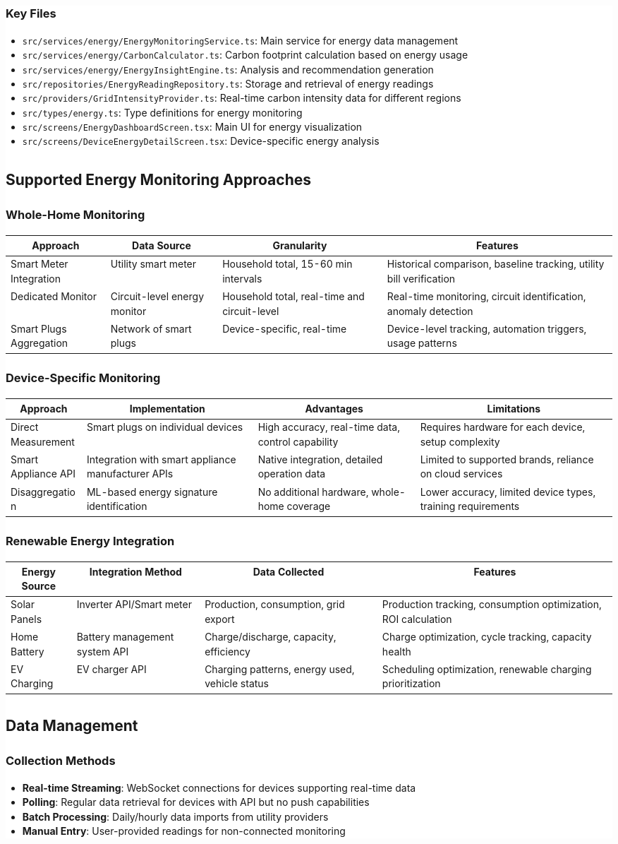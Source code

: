 ### Key Files
- `src/services/energy/EnergyMonitoringService.ts`: Main service for energy data management
- `src/services/energy/CarbonCalculator.ts`: Carbon footprint calculation based on energy usage
- `src/services/energy/EnergyInsightEngine.ts`: Analysis and recommendation generation
- `src/repositories/EnergyReadingRepository.ts`: Storage and retrieval of energy readings
- `src/providers/GridIntensityProvider.ts`: Real-time carbon intensity data for different regions
- `src/types/energy.ts`: Type definitions for energy monitoring
- `src/screens/EnergyDashboardScreen.tsx`: Main UI for energy visualization
- `src/screens/DeviceEnergyDetailScreen.tsx`: Device-specific energy analysis

## Supported Energy Monitoring Approaches

### Whole-Home Monitoring

| Approach | Data Source | Granularity | Features |
|----------|-------------|-------------|----------|
| Smart Meter Integration | Utility smart meter | Household total, 15-60 min intervals | Historical comparison, baseline tracking, utility bill verification |
| Dedicated Monitor | Circuit-level energy monitor | Household total, real-time and circuit-level | Real-time monitoring, circuit identification, anomaly detection |
| Smart Plugs Aggregation | Network of smart plugs | Device-specific, real-time | Device-level tracking, automation triggers, usage patterns |

### Device-Specific Monitoring

| Approach | Implementation | Advantages | Limitations |
|----------|----------------|------------|-------------|
| Direct Measurement | Smart plugs on individual devices | High accuracy, real-time data, control capability | Requires hardware for each device, setup complexity |
| Smart Appliance API | Integration with smart appliance manufacturer APIs | Native integration, detailed operation data | Limited to supported brands, reliance on cloud services |
| Disaggregation | ML-based energy signature identification | No additional hardware, whole-home coverage | Lower accuracy, limited device types, training requirements |

### Renewable Energy Integration

| Energy Source | Integration Method | Data Collected | Features |
|---------------|-------------------|----------------|----------|
| Solar Panels | Inverter API/Smart meter | Production, consumption, grid export | Production tracking, consumption optimization, ROI calculation |
| Home Battery | Battery management system API | Charge/discharge, capacity, efficiency | Charge optimization, cycle tracking, capacity health |
| EV Charging | EV charger API | Charging patterns, energy used, vehicle status | Scheduling optimization, renewable charging prioritization |

## Data Management

### Collection Methods

- **Real-time Streaming**: WebSocket connections for devices supporting real-time data
- **Polling**: Regular data retrieval for devices with API but no push capabilities
- **Batch Processing**: Daily/hourly data imports from utility providers
- **Manual Entry**: User-provided readings for non-connected monitoring
